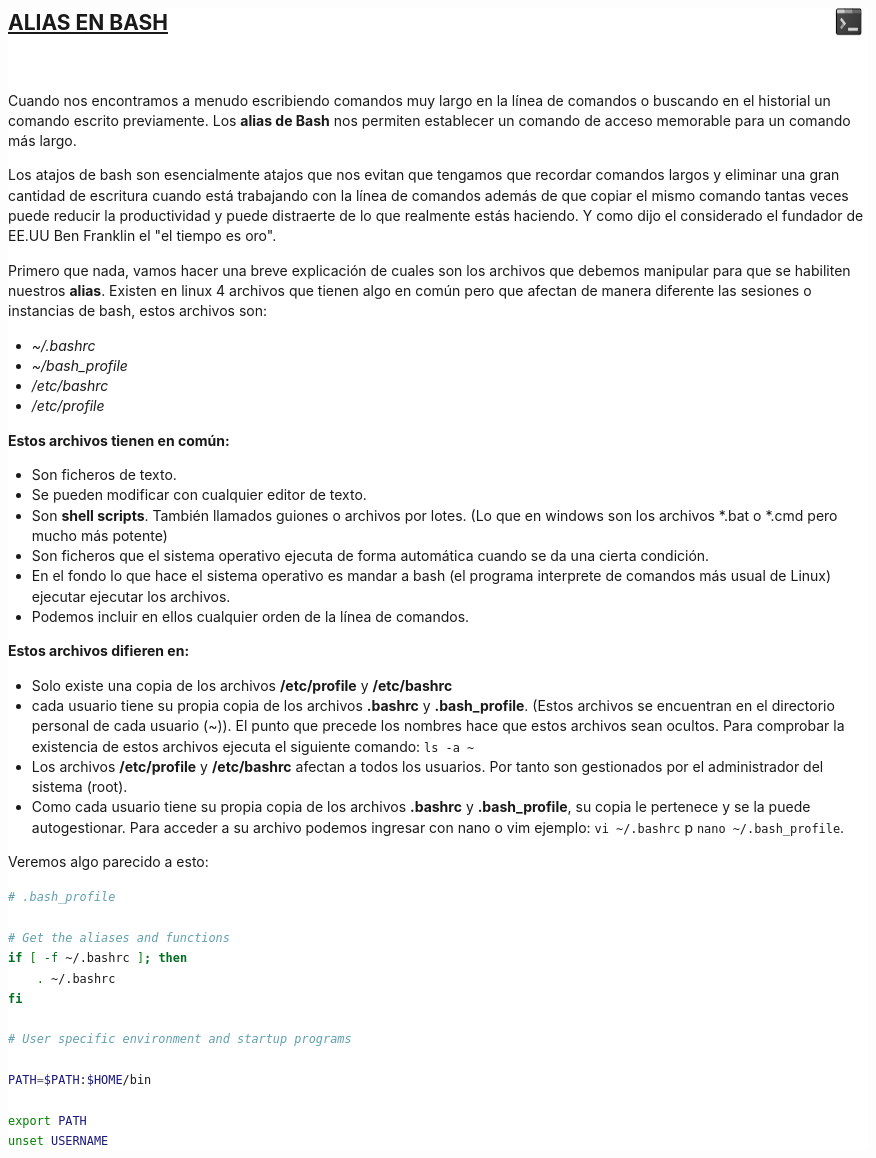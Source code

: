 ## <u>ALIAS EN BASH</u> <img src="../assets/img/bash(49x48).png" width="38" height="28" align="right"> ##

<br>

Cuando nos encontramos a menudo escribiendo comandos muy largo en la línea de comandos o buscando en el historial un comando escrito previamente. Los **alias de Bash** nos permiten establecer un comando de acceso memorable para un comando más largo.

Los atajos de bash son esencialmente atajos que nos evitan que tengamos que recordar comandos largos y eliminar una gran cantidad de escritura cuando está trabajando con la línea de comandos además de que copiar el mismo comando tantas veces puede reducir la productividad y puede distraerte de lo que realmente estás haciendo. Y como dijo el considerado el fundador de EE.UU Ben Franklin el "el tiempo es oro".

Primero que nada, vamos hacer una breve explicación de cuales son los archivos que debemos manipular para que se habiliten nuestros **alias**. Existen en linux 4 archivos que tienen algo en común pero que afectan de manera diferente las sesiones o instancias de bash, estos archivos son:

- *~/.bashrc*
- *~/bash_profile*
- */etc/bashrc*
- */etc/profile*

**Estos archivos tienen en común:**  

- Son ficheros de texto.
- Se pueden modificar con cualquier editor de texto.
- Son **shell scripts**. También llamados guiones o archivos por lotes. (Lo que en windows son los archivos *.bat o *.cmd pero mucho más potente)
- Son ficheros que el sistema operativo ejecuta de forma automática cuando se da una cierta condición.
- En el fondo lo que hace el sistema operativo es mandar a bash (el programa interprete de comandos más usual de Linux) ejecutar ejecutar los archivos.
- Podemos incluir en ellos cualquier orden de la línea de comandos.


**Estos archivos difieren en:**

- Solo existe una copia de los archivos **/etc/profile** y **/etc/bashrc**
- cada usuario tiene su propia copia de los archivos **.bashrc** y **.bash_profile**. (Estos archivos se encuentran en el directorio personal de cada usuario (~)). El punto que precede los nombres hace que estos archivos sean ocultos. Para comprobar la existencia de estos archivos ejecuta el siguiente comando: `ls -a ~`
- Los archivos **/etc/profile** y **/etc/bashrc** afectan a todos los usuarios. Por tanto son gestionados por el administrador del sistema (root).
- Como cada usuario tiene su propia copia de los archivos **.bashrc** y **.bash_profile**, su copia le pertenece y se la puede autogestionar. Para acceder a su archivo podemos ingresar con nano o vim ejemplo: `vi ~/.bashrc` p `nano ~/.bash_profile`.

Veremos algo parecido a esto:

```bash
# .bash_profile

# Get the aliases and functions
if [ -f ~/.bashrc ]; then
	. ~/.bashrc
fi

# User specific environment and startup programs

PATH=$PATH:$HOME/bin

export PATH
unset USERNAME
```
